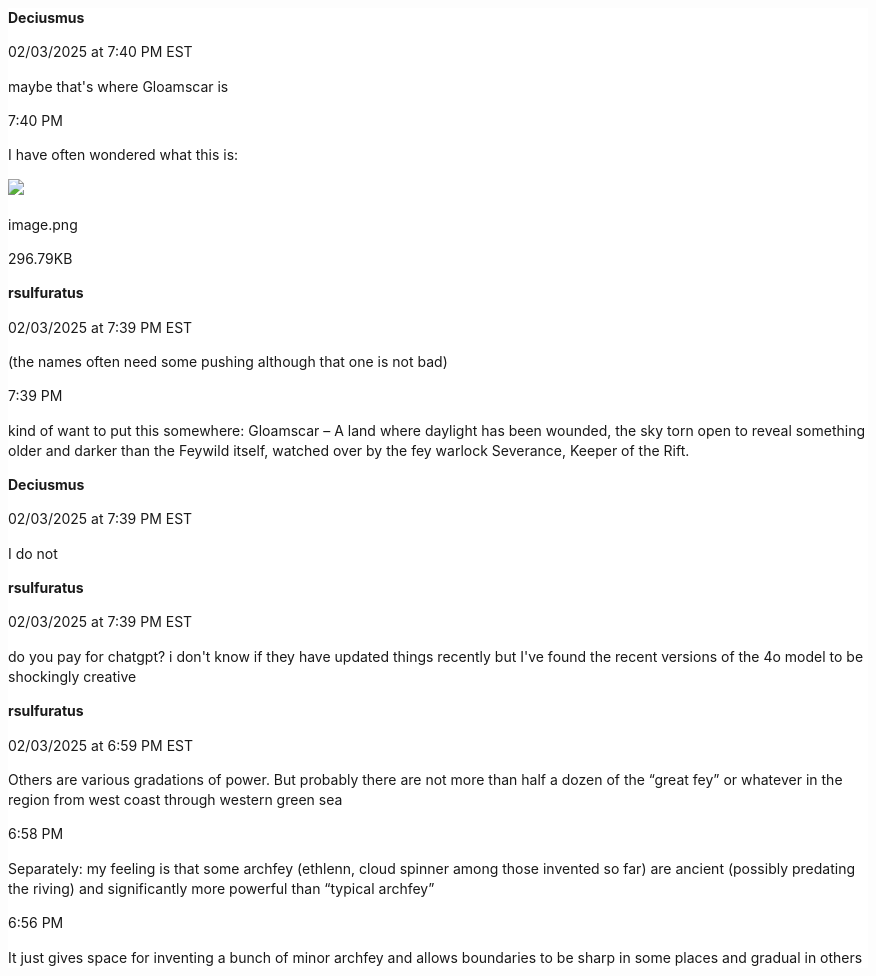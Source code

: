 

**Deciusmus**

02/03/2025 at 7:40 PM EST

maybe that's where Gloamscar is

7:40 PM

I have often wondered what this is:

![](../External/.deciusmus_media/.deciusmus/291_1_1_image.png.buD-xgRFt9.png)

image.png

296.79KB



**rsulfuratus**

02/03/2025 at 7:39 PM EST

(the names often need some pushing although that one is not bad)

7:39 PM

kind of want to put this somewhere: Gloamscar – A land where daylight has been wounded, the sky torn open to reveal something older and darker than the Feywild itself, watched over by the fey warlock Severance, Keeper of the Rift.



**Deciusmus**

02/03/2025 at 7:39 PM EST

I do not



**rsulfuratus**

02/03/2025 at 7:39 PM EST

do you pay for chatgpt? i don't know if they have updated things recently but I've found the recent versions of the 4o model to be shockingly creative



**rsulfuratus**

02/03/2025 at 6:59 PM EST

Others are various gradations of power. But probably there are not more than half a dozen of the “great fey” or whatever in the region from west coast through western green sea

6:58 PM

Separately: my feeling is that some archfey (ethlenn, cloud spinner among those invented so far) are ancient (possibly predating the riving) and significantly more powerful than “typical archfey”

6:56 PM

It just gives space for inventing a bunch of minor archfey and allows boundaries to be sharp in some places and gradual in others
